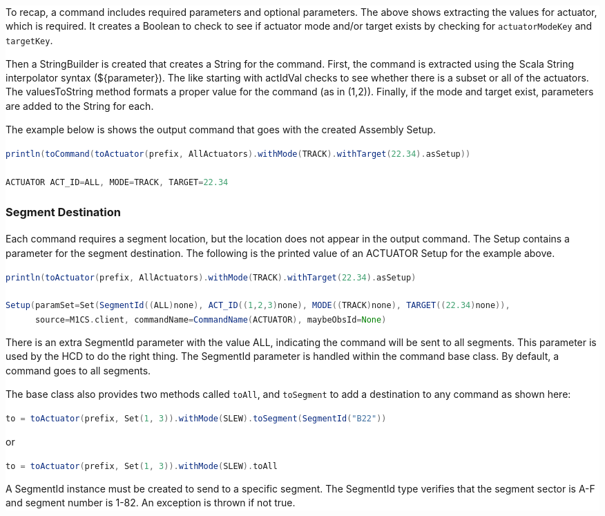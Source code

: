 To recap, a command includes required parameters and optional parameters.  The above shows extracting
the values for actuator, which is required. It creates a Boolean to check to see if actuator mode and/or
target exists by checking for `actuatorModeKey` and `targetKey`. 

Then a StringBuilder is created that creates a String for the command. First, the command is extracted using
the Scala String interpolator syntax (${parameter}). The like starting with actIdVal checks to see whether
there is a subset or all of the actuators. The valuesToString method formats a proper value for the command (as
in (1,2)). Finally, if the mode and target exist, parameters are added to the String for each.

The example below is shows the output command that goes with the created Assembly Setup.
```scala
println(toCommand(toActuator(prefix, AllActuators).withMode(TRACK).withTarget(22.34).asSetup))

ACTUATOR ACT_ID=ALL, MODE=TRACK, TARGET=22.34
```
### Segment Destination
Each command requires a segment location, but the location does not appear in the output command. The
Setup contains a parameter for the segment destination.  The following is the printed value of an 
ACTUATOR Setup for the example above.

```scala
println(toActuator(prefix, AllActuators).withMode(TRACK).withTarget(22.34).asSetup)

Setup(paramSet=Set(SegmentId((ALL)none), ACT_ID((1,2,3)none), MODE((TRACK)none), TARGET((22.34)none)), 
      source=M1CS.client, commandName=CommandName(ACTUATOR), maybeObsId=None)
```
There is an extra SegmentId parameter with the value ALL, indicating the command will be sent to all 
segments. This parameter is used by the HCD to do the right thing. The SegmentId parameter is handled within
the command base class. By default, a command goes to all segments. 

The base class also provides two methods called `toAll`, and `toSegment` to add a destination to any command
as shown here:

```scala
to = toActuator(prefix, Set(1, 3)).withMode(SLEW).toSegment(SegmentId("B22"))
```
or
```scala
to = toActuator(prefix, Set(1, 3)).withMode(SLEW).toAll
```

A SegmentId instance must be created to send to a specific segment. The SegmentId type verifies that the segment
sector is A-F and segment number is 1-82.  An exception is thrown if not true.
